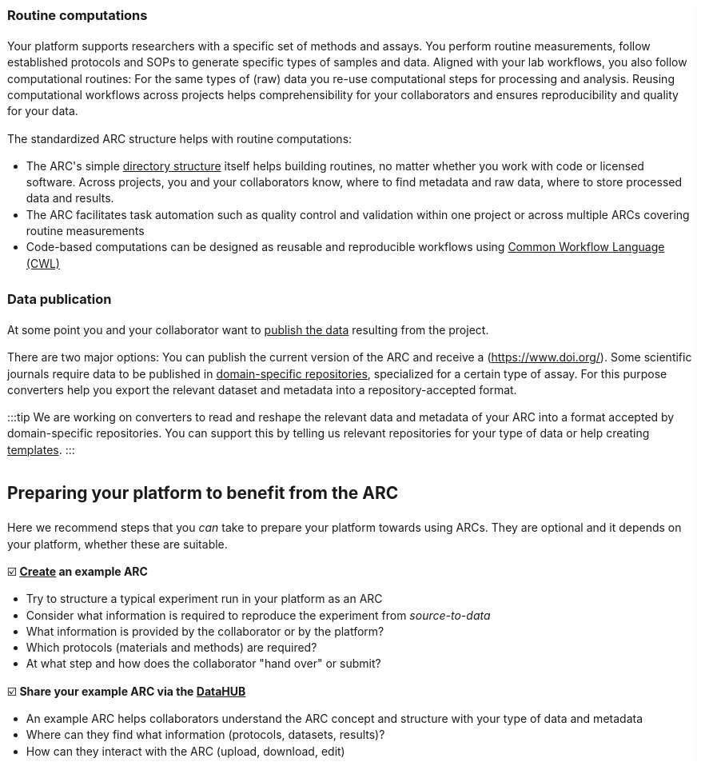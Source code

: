 ### Routine computations

Your platform supports researchers with a specific set of methods and assays. You perform routine measurements, follow established protocols and SOPs to generate specific types of samples and data. Aligned with your lab workflows, you also follow computational routines: For the same types of (raw) data you re-use computational steps for processing and analysis.
Reusing computational workflows across projects helps comprehensibility for your collaborators and ensures reproducibility and quality for your data.

The standardized ARC structure helps with routine computations:

- The ARC's simple [directory structure](/nfdi4plants.knowledgebase/core-concepts/arc) itself helps building routines, no matter whether you work with code or licensed software. Across projects, you and your collaborators know, where to find metadata and raw data, where to store processed data and results.
- The ARC facilitates task automation such as quality control and validation within one project or across multiple ARCs covering routine measurements
- Code-based computations can be designed as reusable and reproducible workflows using [Common Workflow Language (CWL)](/nfdi4plants.knowledgebase/guides/data-analysis/computational-workflows)

### Data publication

At some point you and your collaborator want to [publish the data](/nfdi4plants.knowledgebase/fundamentals/data-publications) resulting from the project.

There are two major options: You can publish the current version of the ARC and receive a (https://www.doi.org/). Some scientific journals require data to be published in  [domain-specific repositories](/nfdi4plants.knowledgebase/fundamentals/public-data-repositories), specialized for a certain type of assay. For this purpose converters help you export the relevant dataset and metadata into a repository-accepted format.

:::tip
We are working on converters to read and reshape the relevant data and metadata of your ARC into a format accepted by domain-specific repositories. You can support this by telling us relevant repositories for your type of data or help creating [templates](/nfdi4plants.knowledgebase/swate/templates).
:::

## Preparing your platform to benefit from the ARC

Here we recommend steps that you *can* take to prepare your platform towards using ARCs.
They are optional and it depends on your platform, whether these are suitable.

☑️ **[Create](/nfdi4plants.knowledgebase/start-here) an example ARC**
- Try to structure a typical experiment run in your platform as an ARC
- Consider what information is required to reproduce the experiment from *source-to-data*
- What information is provided by the collaborator or by the platform?
- Which protocols (materials and methods) are required?
- At what step and how does the collaborator "hand over" or submit?

☑️ **Share your example ARC via the [DataHUB](https://git.nfdi4plants.org)**

- An example ARC helps collaborators understand the ARC concept and structure with your type of data and metadata
- Where can they find what information (protocols, datasets, results)?
- How can they interact with the ARC (upload, download, edit)
